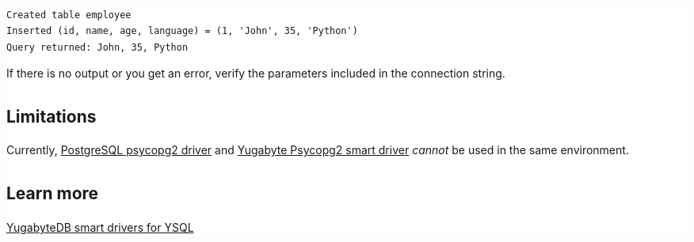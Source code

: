 ```text
Created table employee
Inserted (id, name, age, language) = (1, 'John', 35, 'Python')
Query returned: John, 35, Python
```

If there is no output or you get an error, verify the parameters included in the connection string.

## Limitations

Currently, [PostgreSQL psycopg2 driver](https://github.com/psycopg/psycopg2) and [Yugabyte Psycopg2 smart driver](https://github.com/yugabyte/psycopg2) _cannot_ be used in the same environment.

## Learn more

[YugabyteDB smart drivers for YSQL](../../smart-drivers/)
